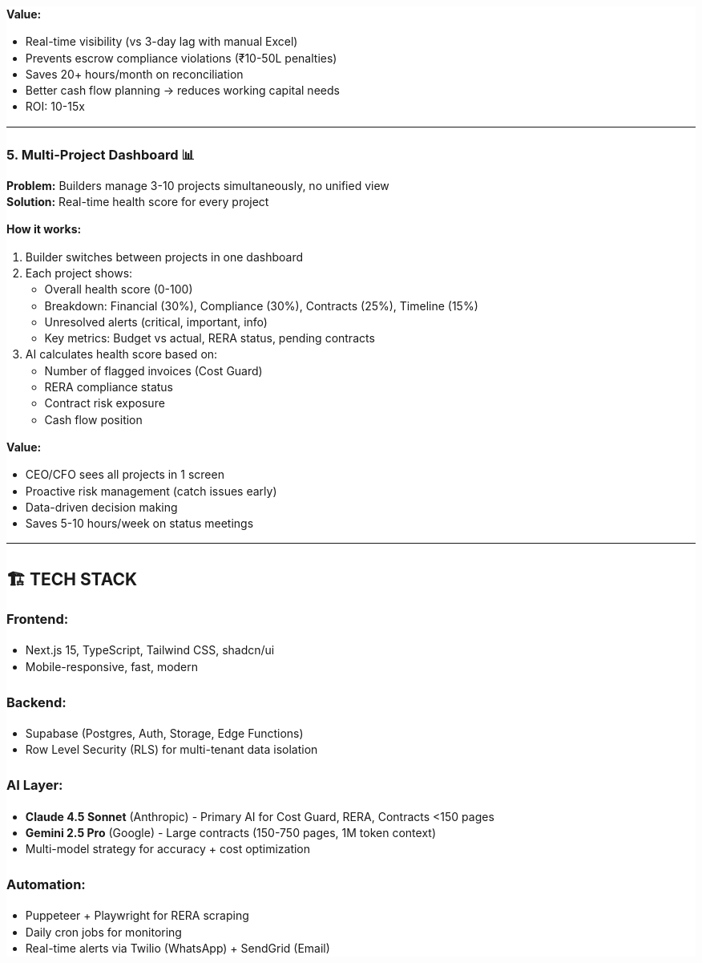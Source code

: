**Value:**
- Real-time visibility (vs 3-day lag with manual Excel)
- Prevents escrow compliance violations (₹10-50L penalties)
- Saves 20+ hours/month on reconciliation
- Better cash flow planning → reduces working capital needs
- ROI: 10-15x

---

### **5. Multi-Project Dashboard** 📊
**Problem:** Builders manage 3-10 projects simultaneously, no unified view  
**Solution:** Real-time health score for every project

**How it works:**
1. Builder switches between projects in one dashboard
2. Each project shows:
   - Overall health score (0-100)
   - Breakdown: Financial (30%), Compliance (30%), Contracts (25%), Timeline (15%)
   - Unresolved alerts (critical, important, info)
   - Key metrics: Budget vs actual, RERA status, pending contracts
3. AI calculates health score based on:
   - Number of flagged invoices (Cost Guard)
   - RERA compliance status
   - Contract risk exposure
   - Cash flow position

**Value:**
- CEO/CFO sees all projects in 1 screen
- Proactive risk management (catch issues early)
- Data-driven decision making
- Saves 5-10 hours/week on status meetings

---

## 🏗️ TECH STACK

### **Frontend:**
- Next.js 15, TypeScript, Tailwind CSS, shadcn/ui
- Mobile-responsive, fast, modern

### **Backend:**
- Supabase (Postgres, Auth, Storage, Edge Functions)
- Row Level Security (RLS) for multi-tenant data isolation

### **AI Layer:**
- **Claude 4.5 Sonnet** (Anthropic) - Primary AI for Cost Guard, RERA, Contracts <150 pages
- **Gemini 2.5 Pro** (Google) - Large contracts (150-750 pages, 1M token context)
- Multi-model strategy for accuracy + cost optimization

### **Automation:**
- Puppeteer + Playwright for RERA scraping
- Daily cron jobs for monitoring
- Real-time alerts via Twilio (WhatsApp) + SendGrid (Email)
